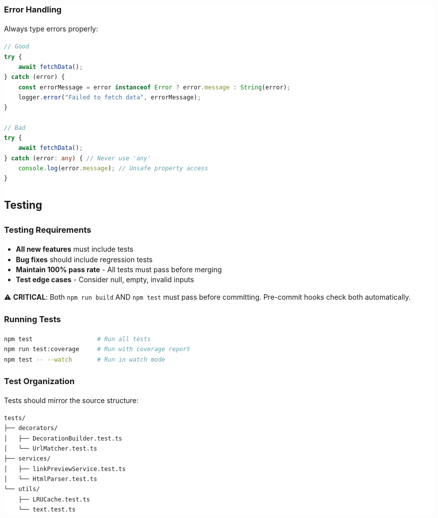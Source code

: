### Error Handling

Always type errors properly:

```typescript
// Good
try {
	await fetchData();
} catch (error) {
	const errorMessage = error instanceof Error ? error.message : String(error);
	logger.error("Failed to fetch data", errorMessage);
}

// Bad
try {
	await fetchData();
} catch (error: any) { // Never use 'any'
	console.log(error.message); // Unsafe property access
}
```

## Testing

### Testing Requirements

- **All new features** must include tests
- **Bug fixes** should include regression tests
- **Maintain 100% pass rate** - All tests must pass before merging
- **Test edge cases** - Consider null, empty, invalid inputs

⚠️ **CRITICAL**: Both `npm run build` AND `npm test` must pass before committing. Pre-commit hooks check both automatically.

### Running Tests

```bash
npm test                  # Run all tests
npm run test:coverage     # Run with coverage report
npm test -- --watch       # Run in watch mode
```

### Test Organization

Tests should mirror the source structure:

```
tests/
├── decorators/
│   ├── DecorationBuilder.test.ts
│   └── UrlMatcher.test.ts
├── services/
│   ├── linkPreviewService.test.ts
│   └── HtmlParser.test.ts
└── utils/
    ├── LRUCache.test.ts
    └── text.test.ts
```
